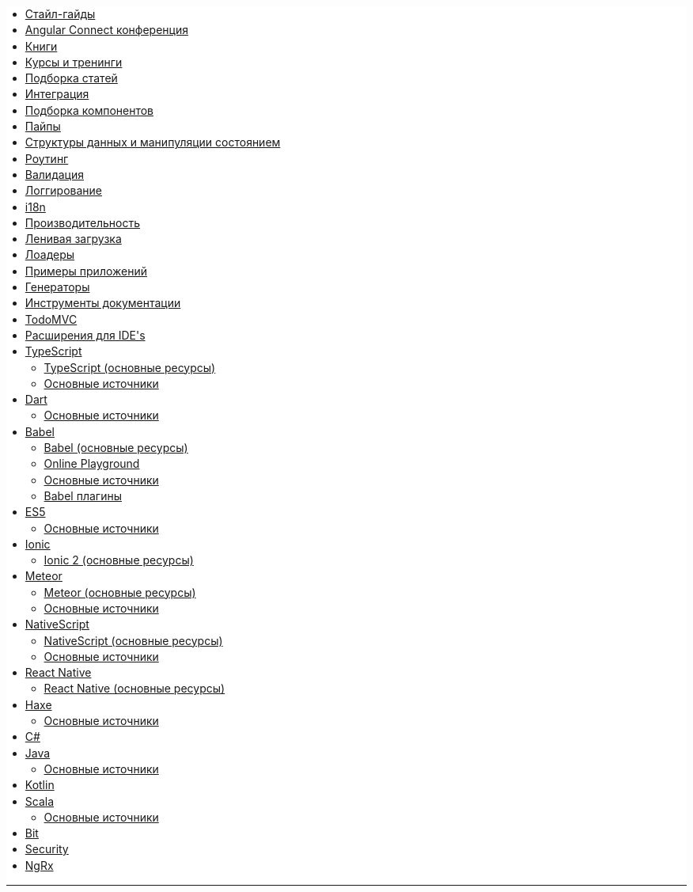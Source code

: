   * [Стайл-гайды](#style-guides)
  * [Angular Connect конференция](#angular-connect)
  * [Книги](#books)
  * [Курсы и тренинги](#on-site-training)
  * [Подборка статей](#approach-and-explanation)
  * [Интеграция](#integrations)
  * [Подборка компонентов](#components-list)
  * [Пайпы](#pipes-seed)
  * [Структуры данных и манипуляции состоянием](#persistence)
  * [Роутинг](#routing)
  * [Валидация](#validation)
  * [Логгирование](#logging)
  * [i18n](#i18n)
  * [Производительность](#perfomance)
  * [Ленивая загрузка](#lazy-load)
  * [Лоадеры](#loaders)
  * [Примеры приложений](#site-templates)
  * [Генераторы](#generators)
  * [Инструменты документации](#documentation-tools)
  * [TodoMVC](#todomvc)
  * [Расширения для IDE's](#idea)
  * [TypeScript](#angular-in-typescript)
    * [TypeScript (основные ресурсы)](#typescript-general-resources)
    * [Основные источники](#typescript-seed-projects)
  * [Dart](#angular-in-dart)
    * [Основные источники](#dart-seed-projects)
  * [Babel](#angular-in-babel)
    * [Babel (основные ресурсы)](#babel-general-resources)
    * [Online Playground](#babel-angular-online-playground)
    * [Основные источники](#babel-seed-projects)
    * [Babel плагины](#babel-plugins)
  * [ES5](#angular-in-es5)
    * [Основные источники](#es5-seed-projects)
  * [Ionic](#ionic-in-angular)
    * [Ionic 2 (основные ресурсы)](#ionic-general-resources)
  * [Meteor](#meteor-in-angular)
    * [Meteor (основные ресурсы)](#meteor-general-resources)
    * [Основные источники](#meteor-seed-projects)
  * [NativeScript](#angular-in-nativescript)
    * [NativeScript (основные ресурсы)](#nativescript-general-resources)
    * [Основные источники](#nativescript-seed-projects)
  * [React Native](#angular-in-react-native)
    * [React Native (основные ресурсы)](#react-native-general-resources)
  * [Haxe](#angular-in-haxe)
    * [Основные источники](#haxe-seed-projects)
  * [C#](#angular-in-csh)
  * [Java](#angular-in-java)
    * [Основные источники](#java-seed-projects)
  * [Kotlin](#angular-in-kotlin)
  * [Scala](#angular-in-scala)
    * [Основные источники](#scala-seed-projects)
  * [Bit](#angular-components-with-bit)
  * [Security](#security)
  * [NgRx](#ngrx)
--------

